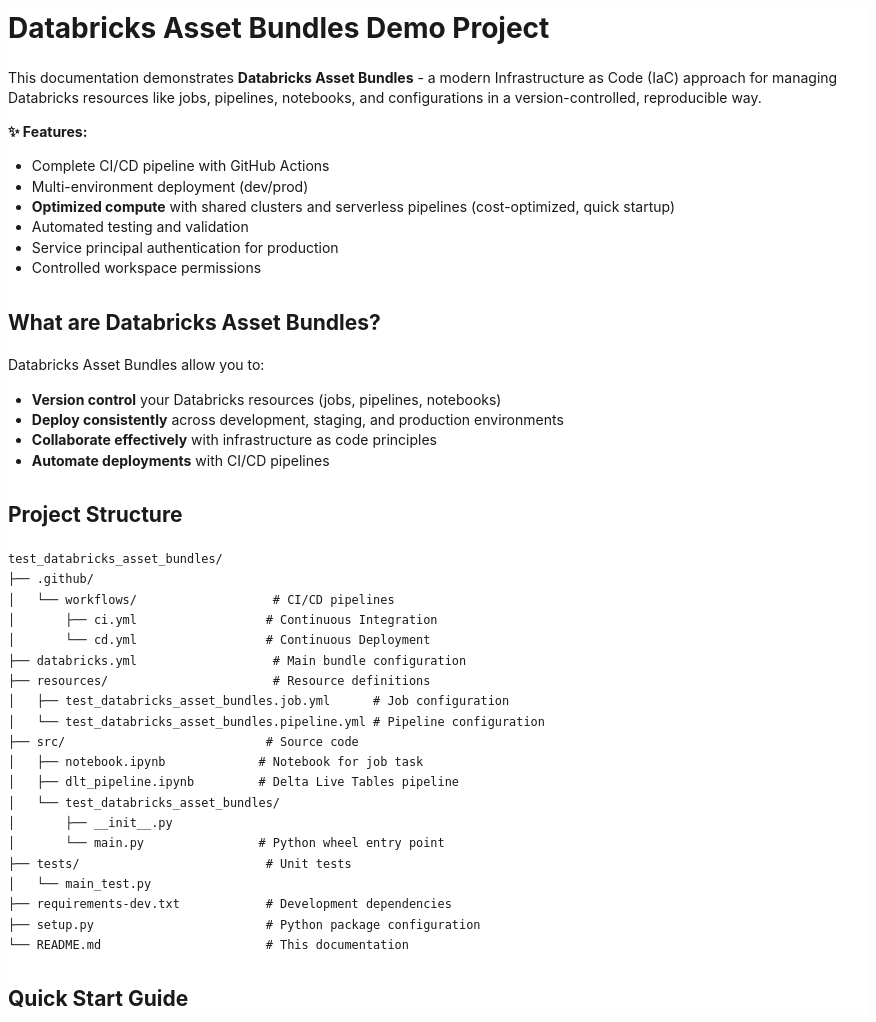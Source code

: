 # Databricks Asset Bundles Demo Project

This documentation demonstrates **Databricks Asset Bundles** - a modern Infrastructure as Code (IaC) approach for managing Databricks resources like jobs, pipelines, notebooks, and configurations in a version-controlled, reproducible way.

**✨ Features:**
- Complete CI/CD pipeline with GitHub Actions
- Multi-environment deployment (dev/prod)
- **Optimized compute** with shared clusters and serverless pipelines (cost-optimized, quick startup)
- Automated testing and validation
- Service principal authentication for production
- Controlled workspace permissions

## What are Databricks Asset Bundles?

Databricks Asset Bundles allow you to:
- **Version control** your Databricks resources (jobs, pipelines, notebooks)
- **Deploy consistently** across development, staging, and production environments
- **Collaborate effectively** with infrastructure as code principles
- **Automate deployments** with CI/CD pipelines

## Project Structure

```
test_databricks_asset_bundles/
├── .github/
│   └── workflows/                   # CI/CD pipelines
│       ├── ci.yml                  # Continuous Integration
│       └── cd.yml                  # Continuous Deployment
├── databricks.yml                   # Main bundle configuration
├── resources/                       # Resource definitions
│   ├── test_databricks_asset_bundles.job.yml      # Job configuration
│   └── test_databricks_asset_bundles.pipeline.yml # Pipeline configuration
├── src/                            # Source code
│   ├── notebook.ipynb             # Notebook for job task
│   ├── dlt_pipeline.ipynb         # Delta Live Tables pipeline
│   └── test_databricks_asset_bundles/
│       ├── __init__.py
│       └── main.py                # Python wheel entry point
├── tests/                          # Unit tests
│   └── main_test.py
├── requirements-dev.txt            # Development dependencies
├── setup.py                        # Python package configuration
└── README.md                       # This documentation
```

## Quick Start Guide
